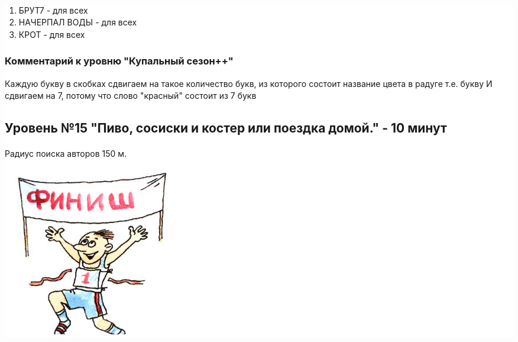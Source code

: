 1. БРУТ7 - для всех
1. НАЧЕРПАЛ ВОДЫ - для всех
1. КРОТ - для всех

### Комментарий к уровню "Купальный сезон++"
Каждую букву в скобках сдвигаем на такое количество букв, из которого состоит название цвета в радуге т.е. букву И сдвигаем на 7, потому что слово "красный" состоит из 7 букв

## Уровень №15 "Пиво, сосиски и костер или поездка домой." - 10 минут

Радиус поиска авторов 150 м. 

![](images/виды-памяти-финиш.jpg) 